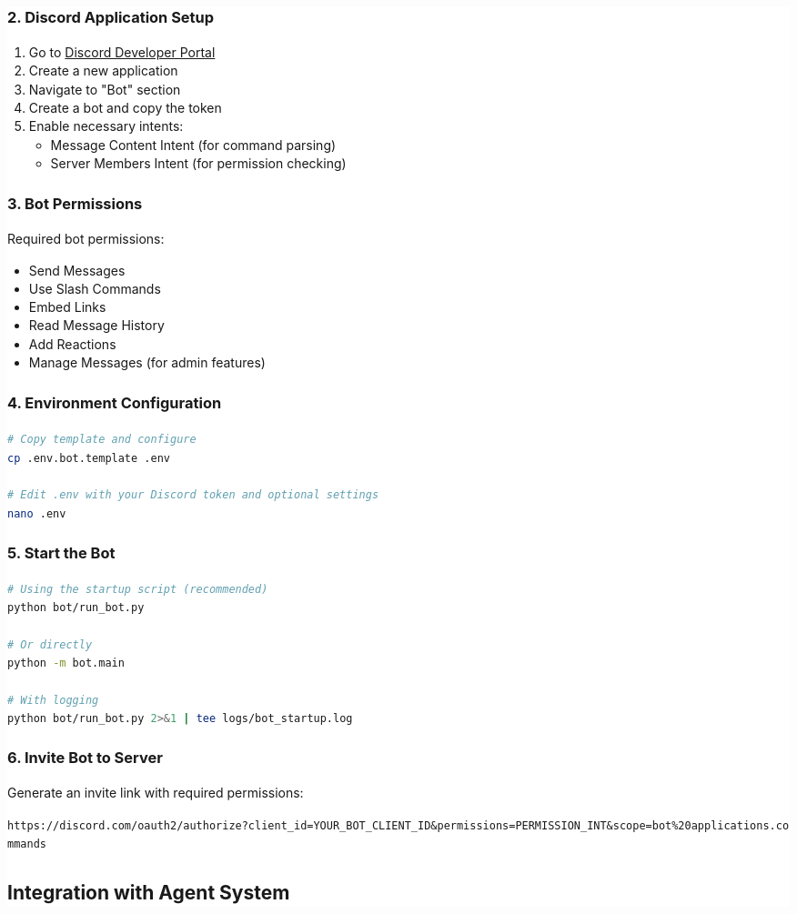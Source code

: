 ### 2. Discord Application Setup

1. Go to [Discord Developer Portal](https://discord.com/developers/applications)
2. Create a new application
3. Navigate to "Bot" section
4. Create a bot and copy the token
5. Enable necessary intents:
   - Message Content Intent (for command parsing)
   - Server Members Intent (for permission checking)

### 3. Bot Permissions

Required bot permissions:
- Send Messages
- Use Slash Commands
- Embed Links
- Read Message History
- Add Reactions
- Manage Messages (for admin features)

### 4. Environment Configuration

```bash
# Copy template and configure
cp .env.bot.template .env

# Edit .env with your Discord token and optional settings
nano .env
```

### 5. Start the Bot

```bash
# Using the startup script (recommended)
python bot/run_bot.py

# Or directly
python -m bot.main

# With logging
python bot/run_bot.py 2>&1 | tee logs/bot_startup.log
```

### 6. Invite Bot to Server

Generate an invite link with required permissions:
```
https://discord.com/oauth2/authorize?client_id=YOUR_BOT_CLIENT_ID&permissions=PERMISSION_INT&scope=bot%20applications.commands
```

## Integration with Agent System
